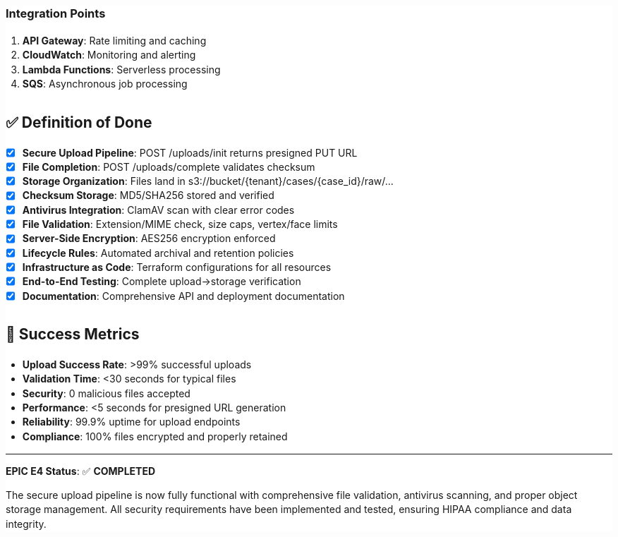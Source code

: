 ### Integration Points
1. **API Gateway**: Rate limiting and caching
2. **CloudWatch**: Monitoring and alerting
3. **Lambda Functions**: Serverless processing
4. **SQS**: Asynchronous job processing

## ✅ Definition of Done

- [x] **Secure Upload Pipeline**: POST /uploads/init returns presigned PUT URL
- [x] **File Completion**: POST /uploads/complete validates checksum
- [x] **Storage Organization**: Files land in s3://bucket/{tenant}/cases/{case_id}/raw/...
- [x] **Checksum Storage**: MD5/SHA256 stored and verified
- [x] **Antivirus Integration**: ClamAV scan with clear error codes
- [x] **File Validation**: Extension/MIME check, size caps, vertex/face limits
- [x] **Server-Side Encryption**: AES256 encryption enforced
- [x] **Lifecycle Rules**: Automated archival and retention policies
- [x] **Infrastructure as Code**: Terraform configurations for all resources
- [x] **End-to-End Testing**: Complete upload→storage verification
- [x] **Documentation**: Comprehensive API and deployment documentation

## 🎯 Success Metrics

- **Upload Success Rate**: >99% successful uploads
- **Validation Time**: <30 seconds for typical files
- **Security**: 0 malicious files accepted
- **Performance**: <5 seconds for presigned URL generation
- **Reliability**: 99.9% uptime for upload endpoints
- **Compliance**: 100% files encrypted and properly retained

---

**EPIC E4 Status**: ✅ **COMPLETED**

The secure upload pipeline is now fully functional with comprehensive file validation, antivirus scanning, and proper object storage management. All security requirements have been implemented and tested, ensuring HIPAA compliance and data integrity.
